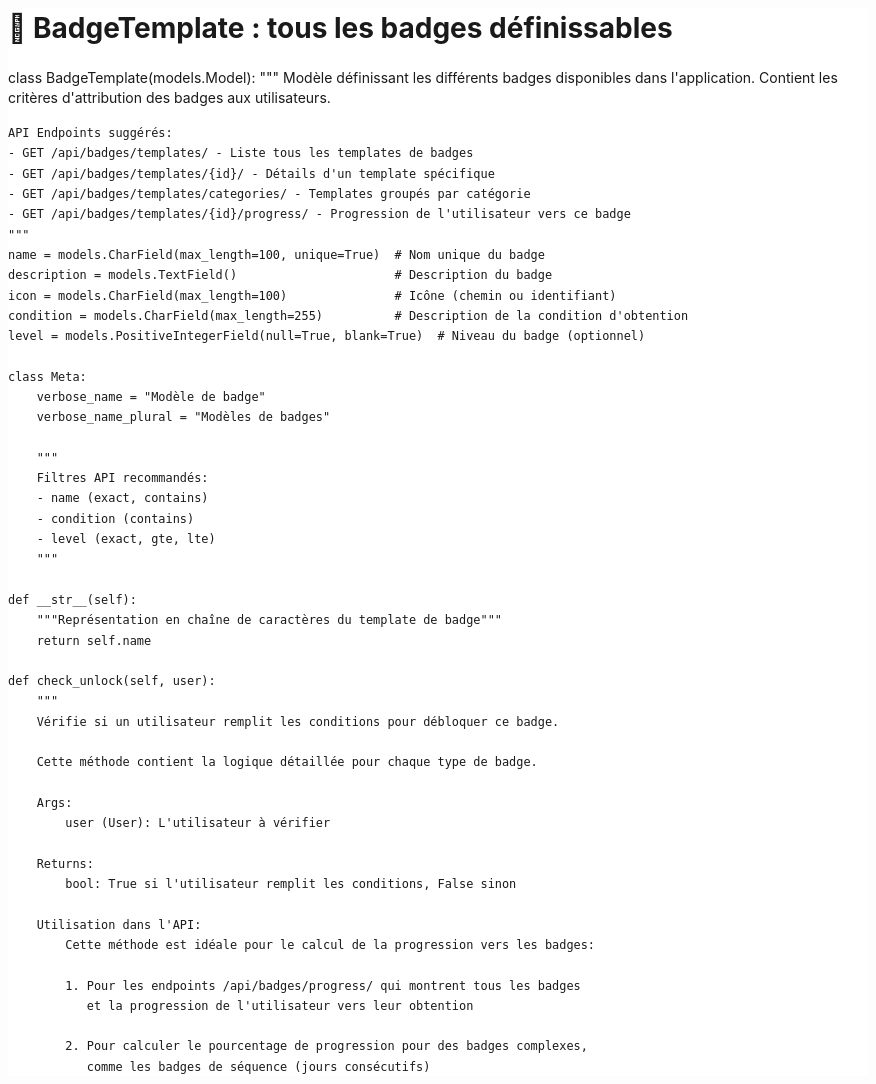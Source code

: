 
# 🧩 BadgeTemplate : tous les badges définissables
class BadgeTemplate(models.Model):
    """
    Modèle définissant les différents badges disponibles dans l'application.
    Contient les critères d'attribution des badges aux utilisateurs.
    
    API Endpoints suggérés:
    - GET /api/badges/templates/ - Liste tous les templates de badges
    - GET /api/badges/templates/{id}/ - Détails d'un template spécifique
    - GET /api/badges/templates/categories/ - Templates groupés par catégorie
    - GET /api/badges/templates/{id}/progress/ - Progression de l'utilisateur vers ce badge
    """
    name = models.CharField(max_length=100, unique=True)  # Nom unique du badge
    description = models.TextField()                      # Description du badge
    icon = models.CharField(max_length=100)               # Icône (chemin ou identifiant)
    condition = models.CharField(max_length=255)          # Description de la condition d'obtention
    level = models.PositiveIntegerField(null=True, blank=True)  # Niveau du badge (optionnel)

    class Meta:
        verbose_name = "Modèle de badge"
        verbose_name_plural = "Modèles de badges"
        
        """
        Filtres API recommandés:
        - name (exact, contains)
        - condition (contains)
        - level (exact, gte, lte)
        """

    def __str__(self):
        """Représentation en chaîne de caractères du template de badge"""
        return self.name

    def check_unlock(self, user):
        """
        Vérifie si un utilisateur remplit les conditions pour débloquer ce badge.

        Cette méthode contient la logique détaillée pour chaque type de badge.

        Args:
            user (User): L'utilisateur à vérifier

        Returns:
            bool: True si l'utilisateur remplit les conditions, False sinon
            
        Utilisation dans l'API:
            Cette méthode est idéale pour le calcul de la progression vers les badges:
            
            1. Pour les endpoints /api/badges/progress/ qui montrent tous les badges
               et la progression de l'utilisateur vers leur obtention
            
            2. Pour calculer le pourcentage de progression pour des badges complexes,
               comme les badges de séquence (jours consécutifs)
               